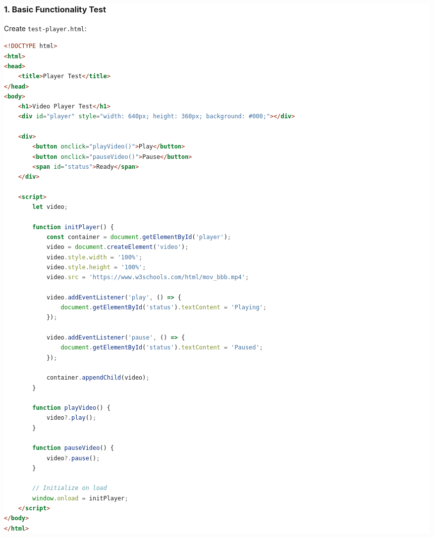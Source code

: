 ### 1. Basic Functionality Test

Create `test-player.html`:

```html
<!DOCTYPE html>
<html>
<head>
    <title>Player Test</title>
</head>
<body>
    <h1>Video Player Test</h1>
    <div id="player" style="width: 640px; height: 360px; background: #000;"></div>
    
    <div>
        <button onclick="playVideo()">Play</button>
        <button onclick="pauseVideo()">Pause</button>
        <span id="status">Ready</span>
    </div>
    
    <script>
        let video;
        
        function initPlayer() {
            const container = document.getElementById('player');
            video = document.createElement('video');
            video.style.width = '100%';
            video.style.height = '100%';
            video.src = 'https://www.w3schools.com/html/mov_bbb.mp4';
            
            video.addEventListener('play', () => {
                document.getElementById('status').textContent = 'Playing';
            });
            
            video.addEventListener('pause', () => {
                document.getElementById('status').textContent = 'Paused';
            });
            
            container.appendChild(video);
        }
        
        function playVideo() {
            video?.play();
        }
        
        function pauseVideo() {
            video?.pause();
        }
        
        // Initialize on load
        window.onload = initPlayer;
    </script>
</body>
</html>
```

